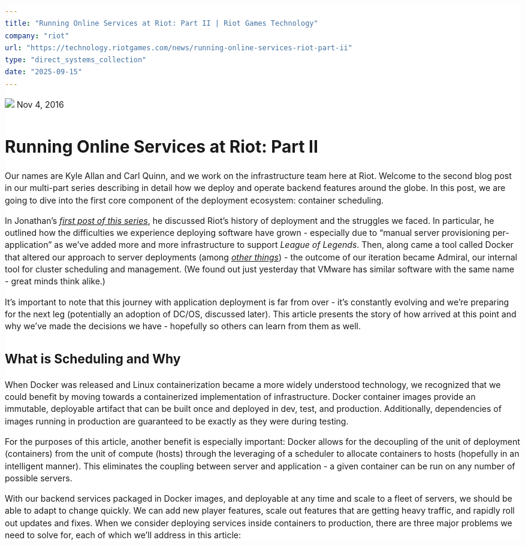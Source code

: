 ```yaml
---
title: "Running Online Services at Riot: Part II | Riot Games Technology"
company: "riot"
url: "https://technology.riotgames.com/news/running-online-services-riot-part-ii"
type: "direct_systems_collection"
date: "2025-09-15"
---
```


![](https://technology.riotgames.com/sites/default/files/articles/51/rcluster1header.jpg) Nov 4, 2016 

#  Running Online Services at Riot: Part II 

Our names are Kyle Allan and Carl Quinn, and we work on the infrastructure team here at Riot. Welcome to the second blog post in our multi-part series describing in detail how we deploy and operate backend features around the globe. In this post, we are going to dive into the first core component of the deployment ecosystem: container scheduling.

In Jonathan’s [_first post of this series_](http://engineering.riotgames.com/news/running-online-services-riot-part-i), he discussed Riot’s history of deployment and the struggles we faced. In particular, he outlined how the difficulties we experience deploying software have grown - especially due to “manual server provisioning per-application” as we’ve added more and more infrastructure to support _League of Legends_. Then, along came a tool called Docker that altered our approach to server deployments (among [_other things_](http://engineering.riotgames.com/news/thinking-inside-container-dockercon-talk-and-story-so-far)) - the outcome of our iteration became Admiral, our internal tool for cluster scheduling and management. (We found out just yesterday that VMware has similar software with the same name - great minds think alike.)

It’s important to note that this journey with application deployment is far from over - it’s constantly evolving and we’re preparing for the next leg (potentially an adoption of DC/OS, discussed later). This article presents the story of how arrived at this point and why we’ve made the decisions we have - hopefully so others can learn from them as well.

## What is Scheduling and Why

When Docker was released and Linux containerization became a more widely understood technology, we recognized that we could benefit by moving towards a containerized implementation of infrastructure. Docker container images provide an immutable, deployable artifact that can be built once and deployed in dev, test, and production. Additionally, dependencies of images running in production are guaranteed to be exactly as they were during testing.

For the purposes of this article, another benefit is especially important: Docker allows for the decoupling of the unit of deployment (containers) from the unit of compute (hosts) through the leveraging of a scheduler to allocate containers to hosts (hopefully in an intelligent manner). This eliminates the coupling between server and application - a given container can be run on any number of possible servers.

With our backend services packaged in Docker images, and deployable at any time and scale to a fleet of servers, we should be able to adapt to change quickly. We can add new player features, scale out features that are getting heavy traffic, and rapidly roll out updates and fixes. When we consider deploying services inside containers to production, there are three major problems we need to solve for, each of which we’ll address in this article:
